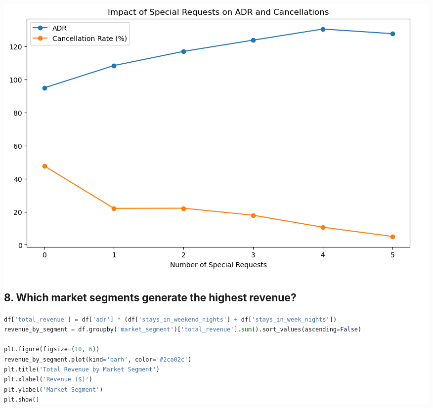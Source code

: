![png](output_15_0.png)
    


## 8. Which market segments generate the highest revenue?


```python
df['total_revenue'] = df['adr'] * (df['stays_in_weekend_nights'] + df['stays_in_week_nights'])
revenue_by_segment = df.groupby('market_segment')['total_revenue'].sum().sort_values(ascending=False)

plt.figure(figsize=(10, 6))
revenue_by_segment.plot(kind='barh', color='#2ca02c')
plt.title('Total Revenue by Market Segment')
plt.xlabel('Revenue ($)')
plt.ylabel('Market Segment')
plt.show()
```


    